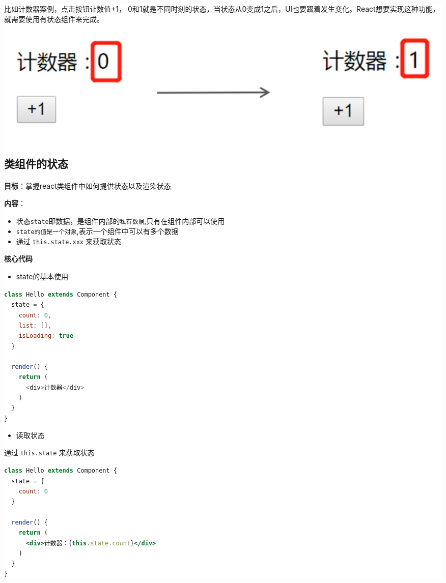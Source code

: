 比如计数器案例，点击按钮让数值+1， 0和1就是不同时刻的状态，当状态从0变成1之后，UI也要跟着发生变化。React想要实现这种功能，就需要使用有状态组件来完成。

![image-20211007121657774](src/assets/images/image-20211007121657774.png)

## 类组件的状态

**目标**：掌握react类组件中如何提供状态以及渲染状态

**内容**：

+ 状态`state`即数据，是组件内部的`私有数据`,只有在组件内部可以使用
+ `state的值是一个对象`,表示一个组件中可以有多个数据
+ 通过 `this.state.xxx` 来获取状态

**核心代码**

+ state的基本使用

```js
class Hello extends Component {
  state = {
    count: 0,
    list: [],
    isLoading: true
  }

  render() {
    return (
      <div>计数器</div>
    )
  }
}
```

+ 读取状态

通过 `this.state` 来获取状态

```jsx
class Hello extends Component {
  state = {
    count: 0
  }

  render() {
    return (
      <div>计数器：{this.state.count}</div>
    )
  }
}
```
